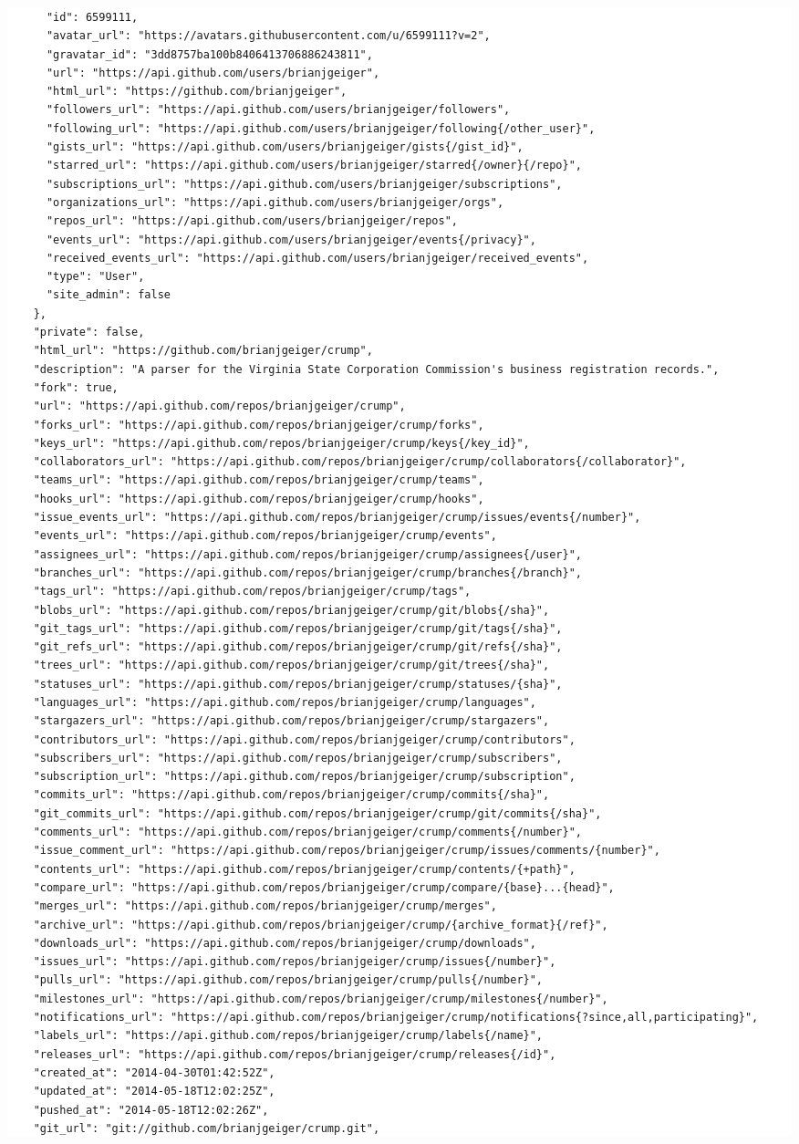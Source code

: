 		  "id": 6599111,
		  "avatar_url": "https://avatars.githubusercontent.com/u/6599111?v=2",
		  "gravatar_id": "3dd8757ba100b8406413706886243811",
		  "url": "https://api.github.com/users/brianjgeiger",
		  "html_url": "https://github.com/brianjgeiger",
		  "followers_url": "https://api.github.com/users/brianjgeiger/followers",
		  "following_url": "https://api.github.com/users/brianjgeiger/following{/other_user}",
		  "gists_url": "https://api.github.com/users/brianjgeiger/gists{/gist_id}",
		  "starred_url": "https://api.github.com/users/brianjgeiger/starred{/owner}{/repo}",
		  "subscriptions_url": "https://api.github.com/users/brianjgeiger/subscriptions",
		  "organizations_url": "https://api.github.com/users/brianjgeiger/orgs",
		  "repos_url": "https://api.github.com/users/brianjgeiger/repos",
		  "events_url": "https://api.github.com/users/brianjgeiger/events{/privacy}",
		  "received_events_url": "https://api.github.com/users/brianjgeiger/received_events",
		  "type": "User",
		  "site_admin": false
		},
		"private": false,
		"html_url": "https://github.com/brianjgeiger/crump",
		"description": "A parser for the Virginia State Corporation Commission's business registration records.",
		"fork": true,
		"url": "https://api.github.com/repos/brianjgeiger/crump",
		"forks_url": "https://api.github.com/repos/brianjgeiger/crump/forks",
		"keys_url": "https://api.github.com/repos/brianjgeiger/crump/keys{/key_id}",
		"collaborators_url": "https://api.github.com/repos/brianjgeiger/crump/collaborators{/collaborator}",
		"teams_url": "https://api.github.com/repos/brianjgeiger/crump/teams",
		"hooks_url": "https://api.github.com/repos/brianjgeiger/crump/hooks",
		"issue_events_url": "https://api.github.com/repos/brianjgeiger/crump/issues/events{/number}",
		"events_url": "https://api.github.com/repos/brianjgeiger/crump/events",
		"assignees_url": "https://api.github.com/repos/brianjgeiger/crump/assignees{/user}",
		"branches_url": "https://api.github.com/repos/brianjgeiger/crump/branches{/branch}",
		"tags_url": "https://api.github.com/repos/brianjgeiger/crump/tags",
		"blobs_url": "https://api.github.com/repos/brianjgeiger/crump/git/blobs{/sha}",
		"git_tags_url": "https://api.github.com/repos/brianjgeiger/crump/git/tags{/sha}",
		"git_refs_url": "https://api.github.com/repos/brianjgeiger/crump/git/refs{/sha}",
		"trees_url": "https://api.github.com/repos/brianjgeiger/crump/git/trees{/sha}",
		"statuses_url": "https://api.github.com/repos/brianjgeiger/crump/statuses/{sha}",
		"languages_url": "https://api.github.com/repos/brianjgeiger/crump/languages",
		"stargazers_url": "https://api.github.com/repos/brianjgeiger/crump/stargazers",
		"contributors_url": "https://api.github.com/repos/brianjgeiger/crump/contributors",
		"subscribers_url": "https://api.github.com/repos/brianjgeiger/crump/subscribers",
		"subscription_url": "https://api.github.com/repos/brianjgeiger/crump/subscription",
		"commits_url": "https://api.github.com/repos/brianjgeiger/crump/commits{/sha}",
		"git_commits_url": "https://api.github.com/repos/brianjgeiger/crump/git/commits{/sha}",
		"comments_url": "https://api.github.com/repos/brianjgeiger/crump/comments{/number}",
		"issue_comment_url": "https://api.github.com/repos/brianjgeiger/crump/issues/comments/{number}",
		"contents_url": "https://api.github.com/repos/brianjgeiger/crump/contents/{+path}",
		"compare_url": "https://api.github.com/repos/brianjgeiger/crump/compare/{base}...{head}",
		"merges_url": "https://api.github.com/repos/brianjgeiger/crump/merges",
		"archive_url": "https://api.github.com/repos/brianjgeiger/crump/{archive_format}{/ref}",
		"downloads_url": "https://api.github.com/repos/brianjgeiger/crump/downloads",
		"issues_url": "https://api.github.com/repos/brianjgeiger/crump/issues{/number}",
		"pulls_url": "https://api.github.com/repos/brianjgeiger/crump/pulls{/number}",
		"milestones_url": "https://api.github.com/repos/brianjgeiger/crump/milestones{/number}",
		"notifications_url": "https://api.github.com/repos/brianjgeiger/crump/notifications{?since,all,participating}",
		"labels_url": "https://api.github.com/repos/brianjgeiger/crump/labels{/name}",
		"releases_url": "https://api.github.com/repos/brianjgeiger/crump/releases{/id}",
		"created_at": "2014-04-30T01:42:52Z",
		"updated_at": "2014-05-18T12:02:25Z",
		"pushed_at": "2014-05-18T12:02:26Z",
		"git_url": "git://github.com/brianjgeiger/crump.git",